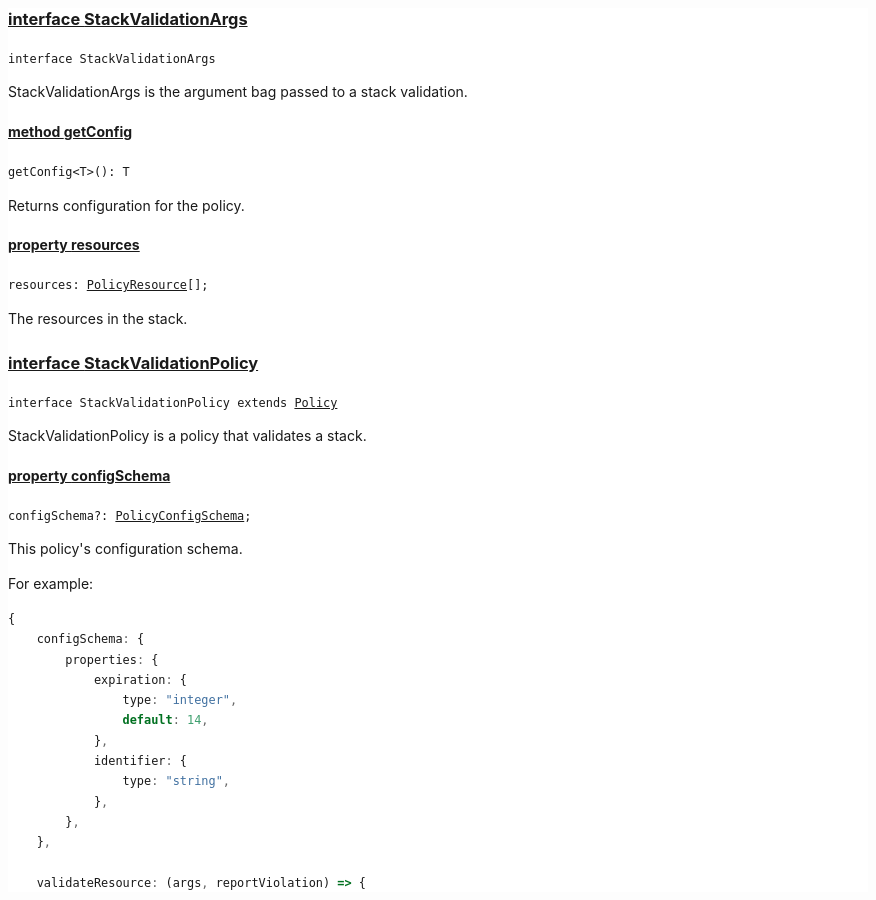 <h3 class="pdoc-module-header" id="StackValidationArgs" data-link-title="StackValidationArgs">
    <a href="https://github.com/pulumi/pulumi-policy/blob/0678769b3a2a0639bf7c7f9aa07980f38de25942/sdk/nodejs/policy/policy.ts#L411">
        interface <strong>StackValidationArgs</strong>
    </a>
</h3>

<pre class="highlight"><code><span class='kr'>interface</span> <span class='nx'>StackValidationArgs</span></code></pre>

StackValidationArgs is the argument bag passed to a stack validation.

<h4 class="pdoc-member-header" id="StackValidationArgs-getConfig">
<a class="pdoc-child-name" href="https://github.com/pulumi/pulumi-policy/blob/0678769b3a2a0639bf7c7f9aa07980f38de25942/sdk/nodejs/policy/policy.ts#L420">method <b>getConfig</b></a>
</h4>


<pre class="highlight"><code><span class='kd'></span>getConfig&lt;T&gt;(): T</code></pre>


Returns configuration for the policy.

<h4 class="pdoc-member-header" id="StackValidationArgs-resources">
<a class="pdoc-child-name" href="https://github.com/pulumi/pulumi-policy/blob/0678769b3a2a0639bf7c7f9aa07980f38de25942/sdk/nodejs/policy/policy.ts#L415">property <b>resources</b></a>
</h4>

<pre class="highlight"><code><span class='kd'></span>resources: <a href='#PolicyResource'>PolicyResource</a>[];</code></pre>

The resources in the stack.

<h3 class="pdoc-module-header" id="StackValidationPolicy" data-link-title="StackValidationPolicy">
    <a href="https://github.com/pulumi/pulumi-policy/blob/0678769b3a2a0639bf7c7f9aa07980f38de25942/sdk/nodejs/policy/policy.ts#L391">
        interface <strong>StackValidationPolicy</strong>
    </a>
</h3>

<pre class="highlight"><code><span class='kr'>interface</span> <span class='nx'>StackValidationPolicy</span> <span class='kr'>extends</span> <a href='#Policy'>Policy</a></code></pre>

StackValidationPolicy is a policy that validates a stack.

<h4 class="pdoc-member-header" id="StackValidationPolicy-configSchema">
<a class="pdoc-child-name" href="https://github.com/pulumi/pulumi-policy/blob/0678769b3a2a0639bf7c7f9aa07980f38de25942/sdk/nodejs/policy/policy.ts#L141">property <b>configSchema</b></a>
</h4>

<pre class="highlight"><code><span class='kd'></span>configSchema?: <a href='#PolicyConfigSchema'>PolicyConfigSchema</a>;</code></pre>

This policy's configuration schema.

For example:

```typescript
{
    configSchema: {
        properties: {
            expiration: {
                type: "integer",
                default: 14,
            },
            identifier: {
                type: "string",
            },
        },
    },

    validateResource: (args, reportViolation) => {
```